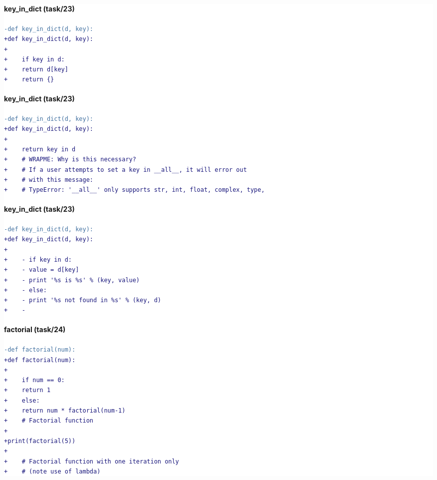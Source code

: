 #### key_in_dict (task/23)

```diff
-def key_in_dict(d, key):
+def key_in_dict(d, key):
+
+    if key in d:
+    return d[key]
+    return {}
```

#### key_in_dict (task/23)

```diff
-def key_in_dict(d, key):
+def key_in_dict(d, key):
+
+    return key in d
+    # WRAPME: Why is this necessary?
+    # If a user attempts to set a key in __all__, it will error out
+    # with this message:
+    # TypeError: '__all__' only supports str, int, float, complex, type,
```

#### key_in_dict (task/23)

```diff
-def key_in_dict(d, key):
+def key_in_dict(d, key):
+
+    - if key in d:
+    - value = d[key]
+    - print '%s is %s' % (key, value)
+    - else:
+    - print '%s not found in %s' % (key, d)
+    -
```

#### factorial (task/24)

```diff
-def factorial(num):
+def factorial(num):
+
+    if num == 0:
+    return 1
+    else:
+    return num * factorial(num-1)
+    # Factorial function
+    
+print(factorial(5))
+    
+    # Factorial function with one iteration only
+    # (note use of lambda)
```
